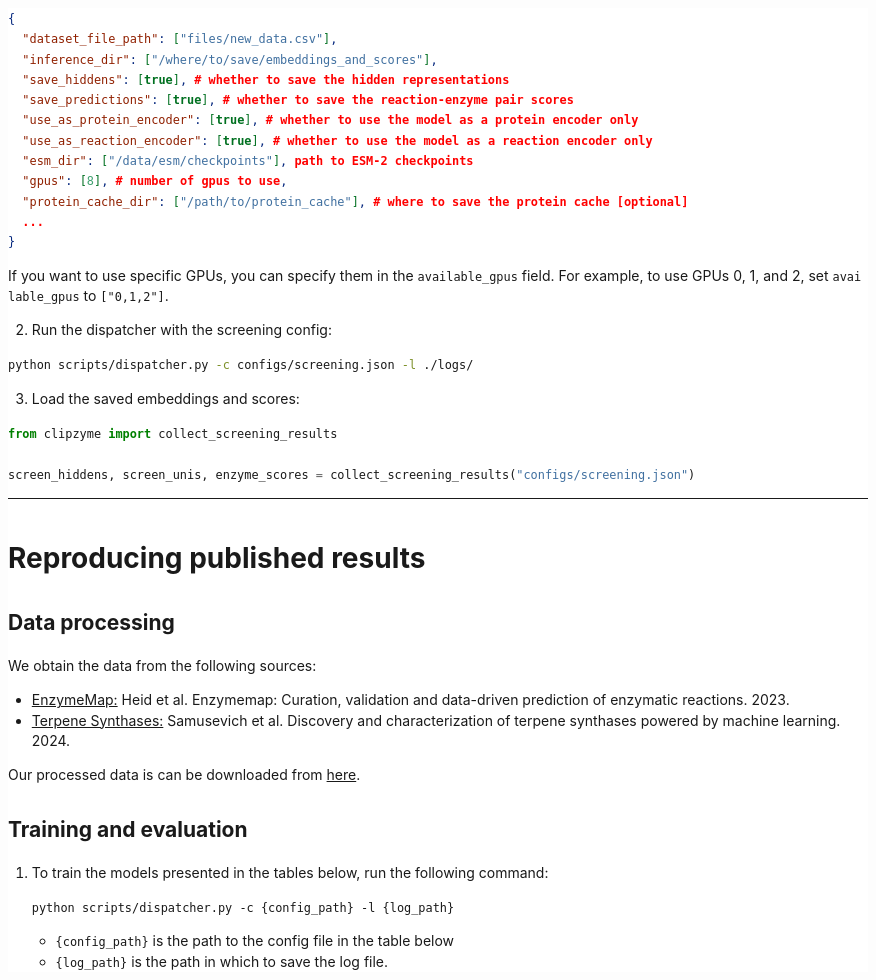 ```JSON
{
  "dataset_file_path": ["files/new_data.csv"],
  "inference_dir": ["/where/to/save/embeddings_and_scores"],
  "save_hiddens": [true], # whether to save the hidden representations
  "save_predictions": [true], # whether to save the reaction-enzyme pair scores
  "use_as_protein_encoder": [true], # whether to use the model as a protein encoder only
  "use_as_reaction_encoder": [true], # whether to use the model as a reaction encoder only
  "esm_dir": ["/data/esm/checkpoints"], path to ESM-2 checkpoints
  "gpus": [8], # number of gpus to use,
  "protein_cache_dir": ["/path/to/protein_cache"], # where to save the protein cache [optional]
  ...
}
```

If you want to use specific GPUs, you can specify them in the `available_gpus` field. For example, to use GPUs 0, 1, and 2, set `available_gpus` to `["0,1,2"]`.



2. Run the dispatcher with the screening config:

```bash
python scripts/dispatcher.py -c configs/screening.json -l ./logs/
```

3. Load the saved embeddings and scores:

```python
from clipzyme import collect_screening_results

screen_hiddens, screen_unis, enzyme_scores = collect_screening_results("configs/screening.json")

```


---------------------

# Reproducing published results

## Data processing

We obtain the data from the following sources:
- [EnzymeMap:](`https://doi.org/10.5281/zenodo.7841780`) Heid et al. Enzymemap: Curation, validation and data-driven prediction of enzymatic reactions. 2023.
- [Terpene Synthases:](`https://zenodo.org/records/10567437`) Samusevich et al. Discovery and characterization of terpene synthases powered by machine learning. 2024. 

Our processed data is can be downloaded from [here](https://zenodo.org/records/10950376). 


## Training and evaluation
1. To train the models presented in the tables below, run the following command:
    ```
    python scripts/dispatcher.py -c {config_path} -l {log_path}
    ```
    - `{config_path}` is the path to the config file in the table below 
    - `{log_path}` is the path in which to save the log file. 
    